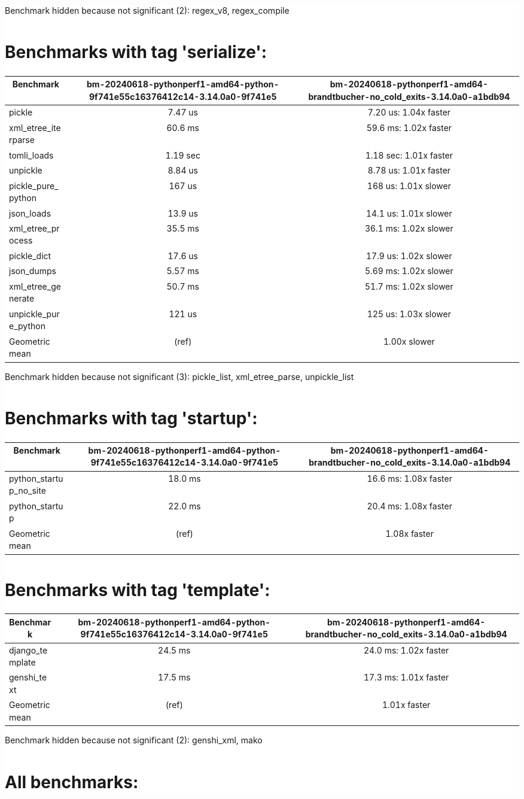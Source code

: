 Benchmark hidden because not significant (2): regex_v8, regex_compile

Benchmarks with tag 'serialize':
================================

| Benchmark            | bm-20240618-pythonperf1-amd64-python-9f741e55c16376412c14-3.14.0a0-9f741e5 | bm-20240618-pythonperf1-amd64-brandtbucher-no_cold_exits-3.14.0a0-a1bdb94 |
|----------------------|:--------------------------------------------------------------------------:|:-------------------------------------------------------------------------:|
| pickle               | 7.47 us                                                                    | 7.20 us: 1.04x faster                                                     |
| xml_etree_iterparse  | 60.6 ms                                                                    | 59.6 ms: 1.02x faster                                                     |
| tomli_loads          | 1.19 sec                                                                   | 1.18 sec: 1.01x faster                                                    |
| unpickle             | 8.84 us                                                                    | 8.78 us: 1.01x faster                                                     |
| pickle_pure_python   | 167 us                                                                     | 168 us: 1.01x slower                                                      |
| json_loads           | 13.9 us                                                                    | 14.1 us: 1.01x slower                                                     |
| xml_etree_process    | 35.5 ms                                                                    | 36.1 ms: 1.02x slower                                                     |
| pickle_dict          | 17.6 us                                                                    | 17.9 us: 1.02x slower                                                     |
| json_dumps           | 5.57 ms                                                                    | 5.69 ms: 1.02x slower                                                     |
| xml_etree_generate   | 50.7 ms                                                                    | 51.7 ms: 1.02x slower                                                     |
| unpickle_pure_python | 121 us                                                                     | 125 us: 1.03x slower                                                      |
| Geometric mean       | (ref)                                                                      | 1.00x slower                                                              |

Benchmark hidden because not significant (3): pickle_list, xml_etree_parse, unpickle_list

Benchmarks with tag 'startup':
==============================

| Benchmark              | bm-20240618-pythonperf1-amd64-python-9f741e55c16376412c14-3.14.0a0-9f741e5 | bm-20240618-pythonperf1-amd64-brandtbucher-no_cold_exits-3.14.0a0-a1bdb94 |
|------------------------|:--------------------------------------------------------------------------:|:-------------------------------------------------------------------------:|
| python_startup_no_site | 18.0 ms                                                                    | 16.6 ms: 1.08x faster                                                     |
| python_startup         | 22.0 ms                                                                    | 20.4 ms: 1.08x faster                                                     |
| Geometric mean         | (ref)                                                                      | 1.08x faster                                                              |

Benchmarks with tag 'template':
===============================

| Benchmark       | bm-20240618-pythonperf1-amd64-python-9f741e55c16376412c14-3.14.0a0-9f741e5 | bm-20240618-pythonperf1-amd64-brandtbucher-no_cold_exits-3.14.0a0-a1bdb94 |
|-----------------|:--------------------------------------------------------------------------:|:-------------------------------------------------------------------------:|
| django_template | 24.5 ms                                                                    | 24.0 ms: 1.02x faster                                                     |
| genshi_text     | 17.5 ms                                                                    | 17.3 ms: 1.01x faster                                                     |
| Geometric mean  | (ref)                                                                      | 1.01x faster                                                              |

Benchmark hidden because not significant (2): genshi_xml, mako

All benchmarks:
===============
